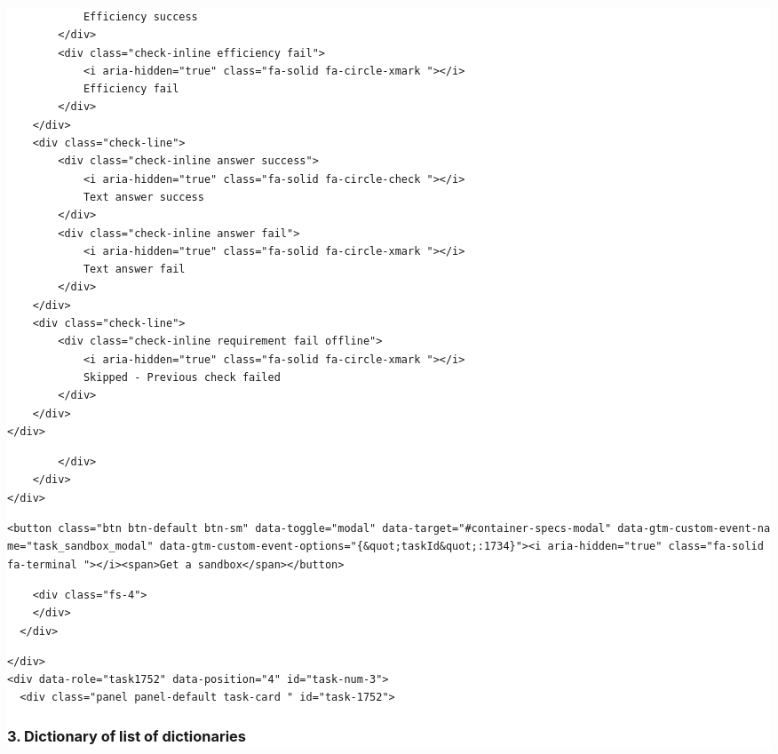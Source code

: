                 Efficiency success
            </div>
            <div class="check-inline efficiency fail">
                <i aria-hidden="true" class="fa-solid fa-circle-xmark "></i>
                Efficiency fail
            </div>
        </div>
        <div class="check-line">
            <div class="check-inline answer success">
                <i aria-hidden="true" class="fa-solid fa-circle-check "></i>
                Text answer success
            </div>
            <div class="check-inline answer fail">
                <i aria-hidden="true" class="fa-solid fa-circle-xmark "></i>
                Text answer fail
            </div>
        </div>
        <div class="check-line">
            <div class="check-inline requirement fail offline">
                <i aria-hidden="true" class="fa-solid fa-circle-xmark "></i>
                Skipped - Previous check failed
            </div>
        </div>
    </div>
</div>

            </div>
        </div>
    </div>
</div>



    <button class="btn btn-default btn-sm" data-toggle="modal" data-target="#container-specs-modal" data-gtm-custom-event-name="task_sandbox_modal" data-gtm-custom-event-options="{&quot;taskId&quot;:1734}"><i aria-hidden="true" class="fa-solid fa-terminal "></i><span>Get a sandbox</span></button>

</div>


        <div class="fs-4">
        </div>
      </div>


  </div>
</div>

    </div>
    <div data-role="task1752" data-position="4" id="task-num-3">
      <div class="panel panel-default task-card " id="task-1752">
  <span id="user_id" data-id="306856"></span>

  <div class="panel-heading panel-heading-actions">
    <h3 class="panel-title">
      3. Dictionary of list of dictionaries
    </h3>
